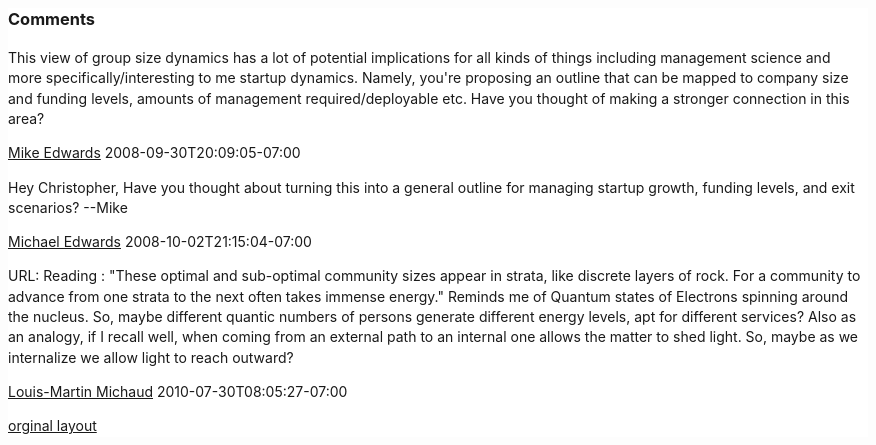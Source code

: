<footer><h3>Comments</h3>
<div class="u-comment h-cite">
<p class="p-content p-name">This view of group size dynamics has a lot of potential implications for all kinds of things including management science and more specifically/interesting to me startup dynamics. Namely, you're proposing an outline that can be mapped to company size and funding levels, amounts of management required/deployable etc. Have you thought of making a stronger connection in this area?
</p>
<a class="u-author h-card" href="http://michaeledwards.com/">Mike Edwards</a>
<time class="dt-published" datetime="2008-09-30T20:09:05-07:00">2008-09-30T20:09:05-07:00</time>
</div>
<div class="u-comment h-cite">
<p class="p-content p-name">Hey Christopher,
Have you thought about turning this into a general outline for managing startup growth, funding levels, and exit scenarios?
--Mike
</p>
<a class="u-author h-card" href="http://michaeledwards.com">Michael Edwards</a>
<time class="dt-published" datetime="2008-10-02T21:15:04-07:00">2008-10-02T21:15:04-07:00</time>
</div>
<div class="u-comment h-cite">
<p class="p-content p-name">URL:
Reading :
"These optimal and sub-optimal community sizes appear in strata, like discrete layers of rock. For a community to advance from one strata to the next often takes immense energy."
Reminds me of Quantum states of Electrons spinning around the nucleus. So, maybe different quantic numbers of persons generate different energy levels, apt for different services?
Also as an analogy, if I recall well, when coming from an external path to an internal one allows the matter to shed light. So, maybe as we internalize we allow light to reach outward?
</p>
<a class="u-author h-card" href="#">Louis-Martin Michaud</a>
<time class="dt-published" datetime="2010-07-30T08:05:27-07:00">2010-07-30T08:05:27-07:00</time>
</div>
</footer>
<p class="previous"><a href="/previous/2008/09/group-threshold.html" rel="syndication">orginal layout</a></p>
